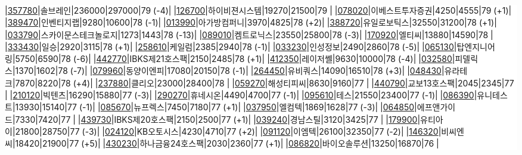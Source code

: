 |[357780](https://finance.daum.net/quotes/A357780)|솔브레인|236000|297000|79 (-4)|
|[126700](https://finance.daum.net/quotes/A126700)|하이비젼시스템|19270|21500|79 |
|[078020](https://finance.daum.net/quotes/A078020)|이베스트투자증권|4250|4555|79 (+1)|
|[389470](https://finance.daum.net/quotes/A389470)|인벤티지랩|9280|10600|78 (-1)|
|[013990](https://finance.daum.net/quotes/A013990)|아가방컴퍼니|3970|4825|78 (+2)|
|[388720](https://finance.daum.net/quotes/A388720)|유일로보틱스|32550|31200|78 (+1)|
|[033790](https://finance.daum.net/quotes/A033790)|스카이문스테크놀로지|1273|1443|78 (-13)|
|[089010](https://finance.daum.net/quotes/A089010)|켐트로닉스|23550|25800|78 (-3)|
|[170920](https://finance.daum.net/quotes/A170920)|엘티씨|13880|14590|78 |
|[333430](https://finance.daum.net/quotes/A333430)|일승|2920|3115|78 (+1)|
|[258610](https://finance.daum.net/quotes/A258610)|케일럼|2385|2940|78 (-1)|
|[033230](https://finance.daum.net/quotes/A033230)|인성정보|2490|2860|78 (-5)|
|[065130](https://finance.daum.net/quotes/A065130)|탑엔지니어링|5750|6590|78 (-6)|
|[442770](https://finance.daum.net/quotes/A442770)|IBKS제21호스팩|2150|2485|78 (+1)|
|[412350](https://finance.daum.net/quotes/A412350)|레이저쎌|9630|10000|78 (-4)|
|[032580](https://finance.daum.net/quotes/A032580)|피델릭스|1370|1602|78 (-7)|
|[079960](https://finance.daum.net/quotes/A079960)|동양이엔피|17080|20150|78 (-1)|
|[264450](https://finance.daum.net/quotes/A264450)|유비쿼스|14090|16510|78 (+3)|
|[048430](https://finance.daum.net/quotes/A048430)|유라테크|7870|8220|78 (+4)|
|[237880](https://finance.daum.net/quotes/A237880)|클리오|23000|28400|78 |
|[059270](https://finance.daum.net/quotes/A059270)|해성티피씨|8630|9160|77 |
|[440790](https://finance.daum.net/quotes/A440790)|교보13호스팩|2045|2345|77 |
|[210120](https://finance.daum.net/quotes/A210120)|빅텐츠|16290|15880|77 (-3)|
|[290270](https://finance.daum.net/quotes/A290270)|휴네시온|4490|4700|77 (-1)|
|[095610](https://finance.daum.net/quotes/A095610)|테스|21550|23400|77 (-1)|
|[086390](https://finance.daum.net/quotes/A086390)|유니테스트|13930|15140|77 (-1)|
|[085670](https://finance.daum.net/quotes/A085670)|뉴프렉스|7450|7180|77 (+1)|
|[037950](https://finance.daum.net/quotes/A037950)|엘컴텍|1869|1628|77 (-3)|
|[064850](https://finance.daum.net/quotes/A064850)|에프앤가이드|7330|7420|77 |
|[439730](https://finance.daum.net/quotes/A439730)|IBKS제20호스팩|2150|2500|77 (+1)|
|[039240](https://finance.daum.net/quotes/A039240)|경남스틸|3120|3425|77 |
|[179900](https://finance.daum.net/quotes/A179900)|유티아이|21800|28750|77 (-3)|
|[024120](https://finance.daum.net/quotes/A024120)|KB오토시스|4230|4710|77 (+2)|
|[091120](https://finance.daum.net/quotes/A091120)|이엠텍|26100|32350|77 (-2)|
|[146320](https://finance.daum.net/quotes/A146320)|비씨엔씨|18420|21900|77 (+5)|
|[430230](https://finance.daum.net/quotes/A430230)|하나금융24호스팩|2030|2360|77 (+1)|
|[086820](https://finance.daum.net/quotes/A086820)|바이오솔루션|13250|16870|76 |